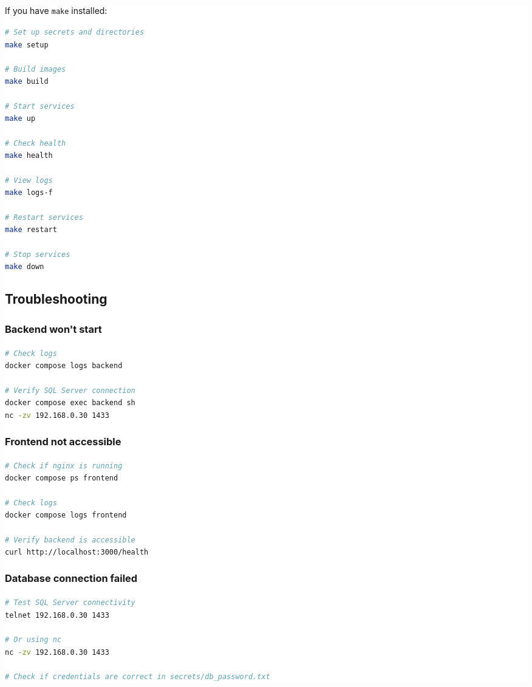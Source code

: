 If you have `make` installed:

```bash
# Set up secrets and directories
make setup

# Build images
make build

# Start services
make up

# Check health
make health

# View logs
make logs-f

# Restart services
make restart

# Stop services
make down
```

## Troubleshooting

### Backend won't start
```bash
# Check logs
docker compose logs backend

# Verify SQL Server connection
docker compose exec backend sh
nc -zv 192.168.0.30 1433
```

### Frontend not accessible
```bash
# Check if nginx is running
docker compose ps frontend

# Check logs
docker compose logs frontend

# Verify backend is accessible
curl http://localhost:3000/health
```

### Database connection failed
```bash
# Test SQL Server connectivity
telnet 192.168.0.30 1433

# Or using nc
nc -zv 192.168.0.30 1433

# Check if credentials are correct in secrets/db_password.txt
```
